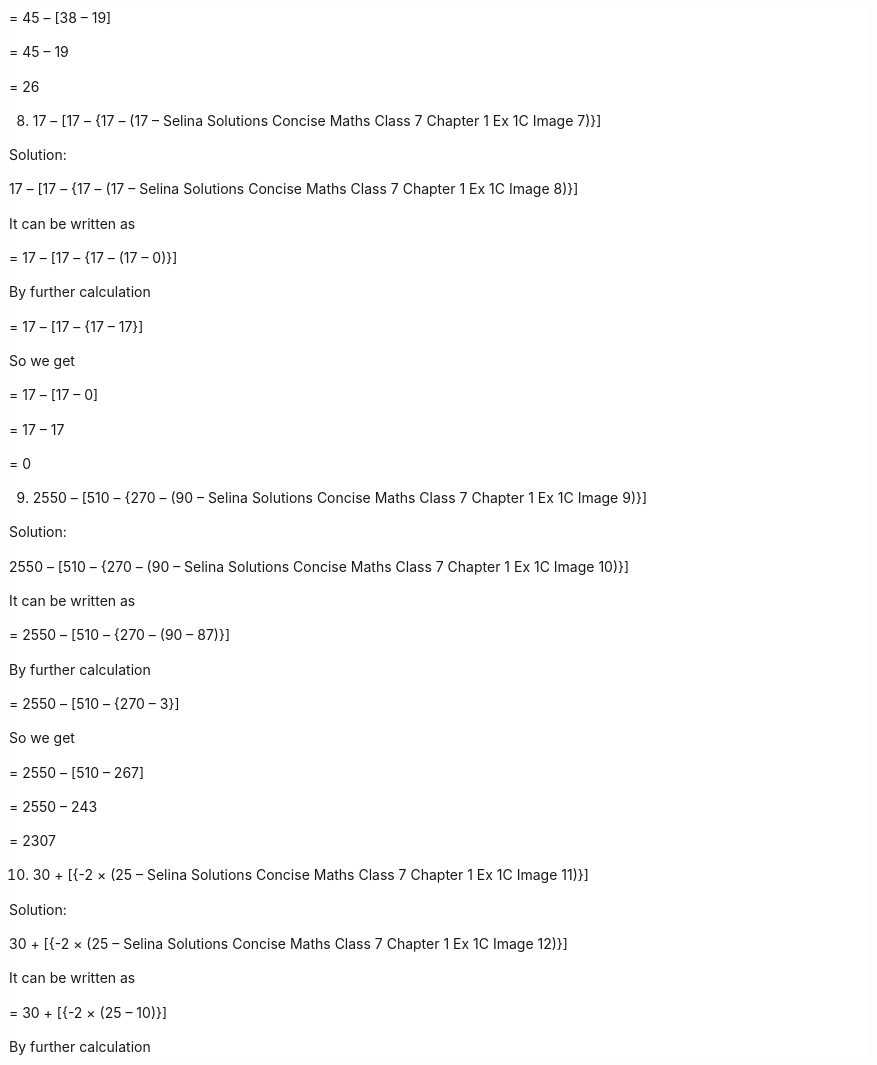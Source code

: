 = 45 – [38 – 19]

= 45 – 19

= 26

8. 17 – [17 – {17 – (17 – Selina Solutions Concise Maths Class 7 Chapter 1 Ex 1C Image 7)}]

Solution:

17 – [17 – {17 – (17 –
Selina Solutions Concise Maths Class 7 Chapter 1 Ex 1C Image 8)}]

It can be written as

= 17 – [17 – {17 – (17 – 0)}]

By further calculation

= 17 – [17 – {17 – 17}]

So we get

= 17 – [17 – 0]

= 17 – 17

= 0

9. 2550 – [510 – {270 – (90 – Selina Solutions Concise Maths Class 7 Chapter 1 Ex 1C Image 9)}]

Solution:

2550 – [510 – {270 – (90 –
Selina Solutions Concise Maths Class 7 Chapter 1 Ex 1C Image 10)}]

It can be written as

= 2550 – [510 – {270 – (90 – 87)}]

By further calculation

= 2550 – [510 – {270 – 3}]

So we get

= 2550 – [510 – 267]

= 2550 – 243

= 2307

10. 30 + [{-2 × (25 – Selina Solutions Concise Maths Class 7 Chapter 1 Ex 1C Image 11)}]

Solution:

30 + [{-2 × (25 –
Selina Solutions Concise Maths Class 7 Chapter 1 Ex 1C Image 12)}]

It can be written as

= 30 + [{-2 × (25 – 10)}]

By further calculation
